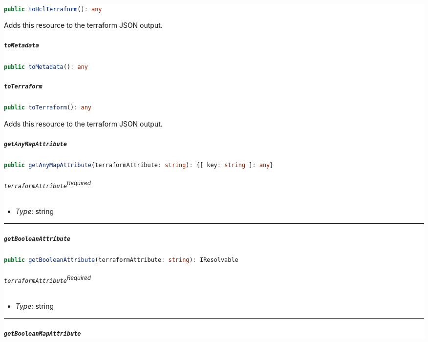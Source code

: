 ```typescript
public toHclTerraform(): any
```

Adds this resource to the terraform JSON output.

##### `toMetadata` <a name="toMetadata" id="@cdktf/aws-cdk.dataAwsInspectorRulesPackages.DataAwsInspectorRulesPackages.toMetadata"></a>

```typescript
public toMetadata(): any
```

##### `toTerraform` <a name="toTerraform" id="@cdktf/aws-cdk.dataAwsInspectorRulesPackages.DataAwsInspectorRulesPackages.toTerraform"></a>

```typescript
public toTerraform(): any
```

Adds this resource to the terraform JSON output.

##### `getAnyMapAttribute` <a name="getAnyMapAttribute" id="@cdktf/aws-cdk.dataAwsInspectorRulesPackages.DataAwsInspectorRulesPackages.getAnyMapAttribute"></a>

```typescript
public getAnyMapAttribute(terraformAttribute: string): {[ key: string ]: any}
```

###### `terraformAttribute`<sup>Required</sup> <a name="terraformAttribute" id="@cdktf/aws-cdk.dataAwsInspectorRulesPackages.DataAwsInspectorRulesPackages.getAnyMapAttribute.parameter.terraformAttribute"></a>

- *Type:* string

---

##### `getBooleanAttribute` <a name="getBooleanAttribute" id="@cdktf/aws-cdk.dataAwsInspectorRulesPackages.DataAwsInspectorRulesPackages.getBooleanAttribute"></a>

```typescript
public getBooleanAttribute(terraformAttribute: string): IResolvable
```

###### `terraformAttribute`<sup>Required</sup> <a name="terraformAttribute" id="@cdktf/aws-cdk.dataAwsInspectorRulesPackages.DataAwsInspectorRulesPackages.getBooleanAttribute.parameter.terraformAttribute"></a>

- *Type:* string

---

##### `getBooleanMapAttribute` <a name="getBooleanMapAttribute" id="@cdktf/aws-cdk.dataAwsInspectorRulesPackages.DataAwsInspectorRulesPackages.getBooleanMapAttribute"></a>
